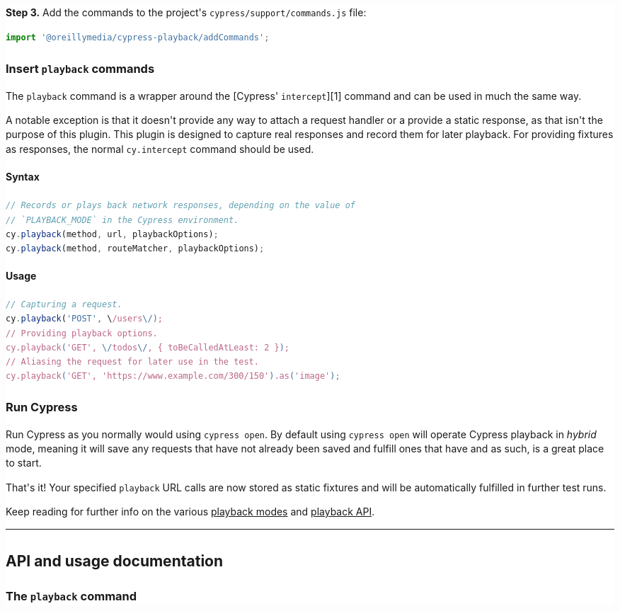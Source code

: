**Step 3.** Add the commands to the project's `cypress/support/commands.js` file:

```JavaScript
import '@oreillymedia/cypress-playback/addCommands';
```

### Insert `playback` commands

The `playback` command is a wrapper around the [Cypress' `intercept`][1] command
and can be used in much the same way.

A notable exception is that it doesn't provide any way to attach a request
handler or a provide a static response, as that isn't the purpose of this
plugin. This plugin is designed to capture real responses and record them for
later playback. For providing fixtures as responses, the normal `cy.intercept`
command should be used.

#### Syntax

```JavaScript
// Records or plays back network responses, depending on the value of
// `PLAYBACK_MODE` in the Cypress environment.
cy.playback(method, url, playbackOptions);
cy.playback(method, routeMatcher, playbackOptions);
```

#### Usage
```JavaScript
// Capturing a request.
cy.playback('POST', \/users\/);
// Providing playback options.
cy.playback('GET', \/todos\/, { toBeCalledAtLeast: 2 });
// Aliasing the request for later use in the test.
cy.playback('GET', 'https://www.example.com/300/150').as('image');
```

### Run Cypress

Run Cypress as you normally would using `cypress open`. By default using
`cypress open` will operate Cypress playback in _hybrid_ mode,
meaning it will save any requests that have not already been saved and
fulfill ones that have and as such, is a great place to start.

That's it! Your specified `playback` URL calls are now stored as static
fixtures and will be automatically fulfilled in further test runs.

Keep reading for further info on the various [playback modes](#playback-mode)
and [playback API](#the-playback-command).

---

## API and usage documentation

### The `playback` command
